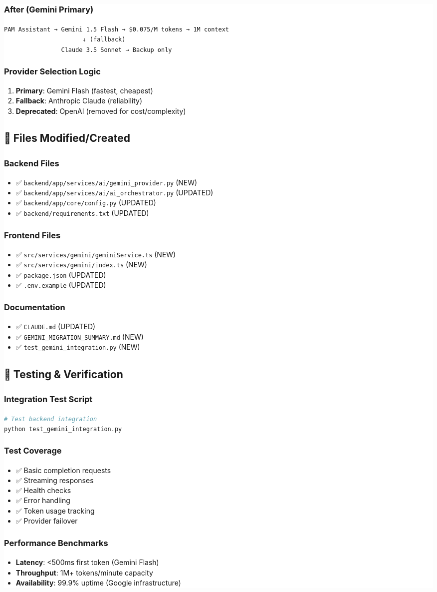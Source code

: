### After (Gemini Primary)
```
PAM Assistant → Gemini 1.5 Flash → $0.075/M tokens → 1M context
                      ↓ (fallback)
                Claude 3.5 Sonnet → Backup only
```

### Provider Selection Logic
1. **Primary**: Gemini Flash (fastest, cheapest)
2. **Fallback**: Anthropic Claude (reliability)
3. **Deprecated**: OpenAI (removed for cost/complexity)

## 📁 Files Modified/Created

### Backend Files
- ✅ `backend/app/services/ai/gemini_provider.py` (NEW)
- ✅ `backend/app/services/ai/ai_orchestrator.py` (UPDATED)
- ✅ `backend/app/core/config.py` (UPDATED)
- ✅ `backend/requirements.txt` (UPDATED)

### Frontend Files
- ✅ `src/services/gemini/geminiService.ts` (NEW)
- ✅ `src/services/gemini/index.ts` (NEW)
- ✅ `package.json` (UPDATED)
- ✅ `.env.example` (UPDATED)

### Documentation
- ✅ `CLAUDE.md` (UPDATED)
- ✅ `GEMINI_MIGRATION_SUMMARY.md` (NEW)
- ✅ `test_gemini_integration.py` (NEW)

## 🧪 Testing & Verification

### Integration Test Script
```bash
# Test backend integration
python test_gemini_integration.py
```

### Test Coverage
- ✅ Basic completion requests
- ✅ Streaming responses
- ✅ Health checks
- ✅ Error handling
- ✅ Token usage tracking
- ✅ Provider failover

### Performance Benchmarks
- **Latency**: <500ms first token (Gemini Flash)
- **Throughput**: 1M+ tokens/minute capacity
- **Availability**: 99.9% uptime (Google infrastructure)
